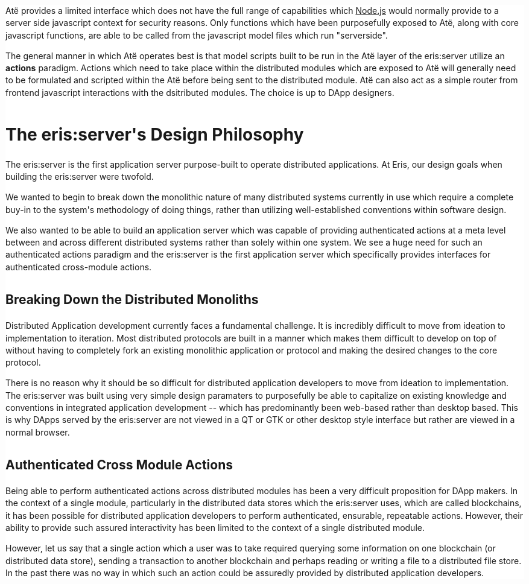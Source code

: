 Atë provides a limited interface which does not have the full range of capabilities which [Node.js](https://nodejs.org) would normally provide to a server side javascript context for security reasons. Only functions which have been purposefully exposed to Atë, along with core javascript functions, are able to be called from the javascript model files which run "serverside".

The general manner in which Atë operates best is that model scripts built to be run in the Atë layer of the eris:server utilize an **actions** paradigm. Actions which need to take place within the distributed modules which are exposed to Atë will generally need to be formulated and scripted within the Atë before being sent to the distributed module. Atë can also act as a simple router from frontend javascript interactions with the dsitributed modules. The choice is up to DApp designers.

# The eris:server's Design Philosophy

The eris:server is the first application server purpose-built to operate distributed applications. At Eris, our design goals when building the eris:server were twofold.

We wanted to begin to break down the monolithic nature of many distributed systems currently in use which require a complete buy-in to the system's methodology of doing things, rather than utilizing well-established conventions within software design.

We also wanted to be able to build an application server which was capable of providing authenticated actions at a meta level between and across different distributed systems rather than solely within one system. We see a huge need for such an authenticated actions paradigm and the eris:server is the first application server which specifically provides interfaces for authenticated cross-module actions.

## Breaking Down the Distributed Monoliths

Distributed Application development currently faces a fundamental challenge. It is incredibly difficult to move from ideation to implementation to iteration. Most distributed protocols are built in a manner which makes them difficult to develop on top of without having to completely fork an existing monolithic application or protocol and making the desired changes to the core protocol.

There is no reason why it should be so difficult for distributed application developers to move from ideation to implementation. The eris:server was built using very simple design paramaters to purposefully be able to capitalize on existing knowledge and conventions in integrated application development -- which has predominantly been web-based rather than desktop based. This is why DApps served by the eris:server are not viewed in a QT or GTK or other desktop style interface but rather are viewed in a normal browser.

## Authenticated Cross Module Actions

Being able to perform authenticated actions across distributed modules has been a very difficult proposition for DApp makers. In the context of a single module, particularly in the distributed data stores which the eris:server uses, which are called blockchains, it has been possible for distributed application developers to perform authenticated, ensurable, repeatable actions. However, their ability to provide such assured interactivity has been limited to the context of a single distributed module.

However, let us say that a single action which a user was to take required querying some information on one blockchain (or distributed data store), sending a transaction to another blockchain and perhaps reading or writing a file to a distributed file store. In the past there was no way in which such an action could be assuredly provided by distributed application developers.
